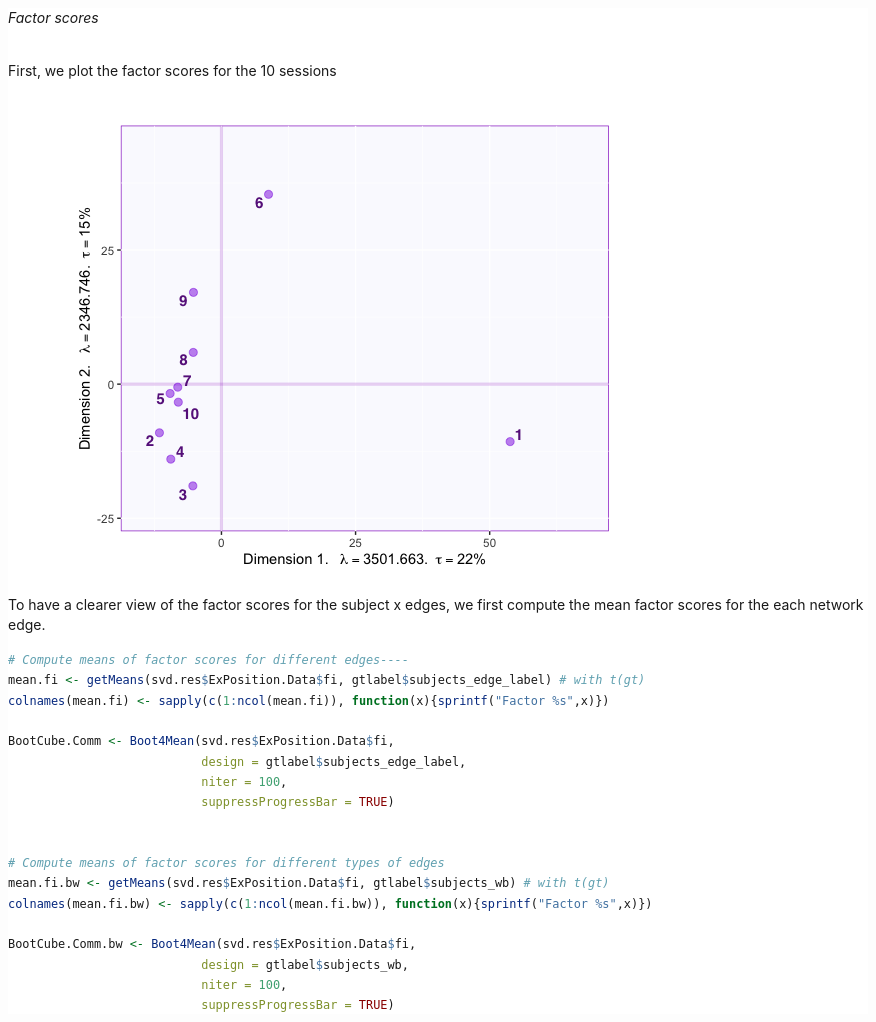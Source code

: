 ###### Factor scores

First, we plot the factor scores for the 10 sessions

![](MuSu__NA,_c,_NA__files/figure-markdown_github/plot_f_sess-1.png)

To have a clearer view of the factor scores for the subject x edges, we first compute the mean factor scores for the each network edge.

``` r
# Compute means of factor scores for different edges----
mean.fi <- getMeans(svd.res$ExPosition.Data$fi, gtlabel$subjects_edge_label) # with t(gt)
colnames(mean.fi) <- sapply(c(1:ncol(mean.fi)), function(x){sprintf("Factor %s",x)})

BootCube.Comm <- Boot4Mean(svd.res$ExPosition.Data$fi,
                           design = gtlabel$subjects_edge_label,
                           niter = 100,
                           suppressProgressBar = TRUE)


# Compute means of factor scores for different types of edges
mean.fi.bw <- getMeans(svd.res$ExPosition.Data$fi, gtlabel$subjects_wb) # with t(gt)
colnames(mean.fi.bw) <- sapply(c(1:ncol(mean.fi.bw)), function(x){sprintf("Factor %s",x)})

BootCube.Comm.bw <- Boot4Mean(svd.res$ExPosition.Data$fi,
                           design = gtlabel$subjects_wb,
                           niter = 100,
                           suppressProgressBar = TRUE)
```

